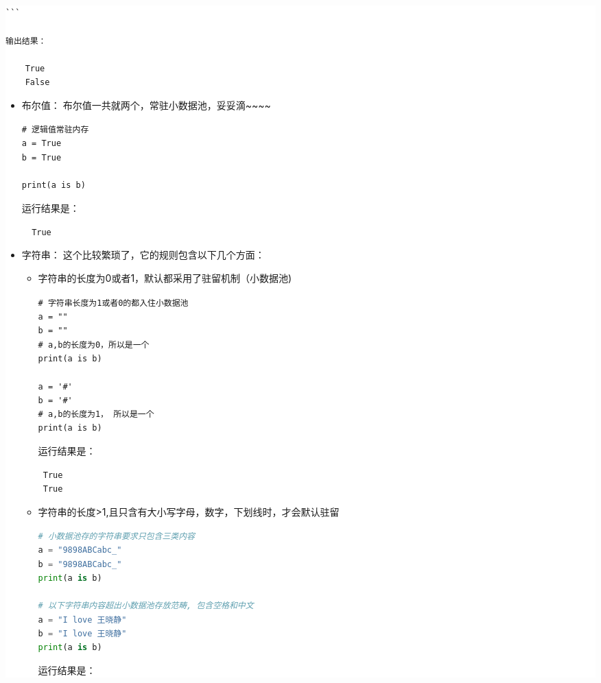     ```

    输出结果：
    
        True
        False

- 布尔值： 布尔值一共就两个，常驻小数据池，妥妥滴~~~~
    ```
    # 逻辑值常驻内存
    a = True
    b = True

    print(a is b)
    ```
    运行结果是：
    
        True
        
-  字符串： 这个比较繁琐了，它的规则包含以下几个方面：
    - 字符串的长度为0或者1，默认都采用了驻留机制（小数据池)
    
        ```
        # 字符串长度为1或者0的都入住小数据池
        a = ""
        b = ""
        # a,b的长度为0，所以是一个
        print(a is b)

        a = '#'
        b = '#'
        # a,b的长度为1， 所以是一个
        print(a is b)
       ```
       
       运行结果是：
       
           True
           True
        
   - 字符串的长度>1,且只含有大小写字母，数字，下划线时，才会默认驻留

        ```python
        # 小数据池存的字符串要求只包含三类内容
        a = "9898ABCabc_"
        b = "9898ABCabc_"
        print(a is b)

        # 以下字符串内容超出小数据池存放范畴, 包含空格和中文
        a = "I love 王晓静"
        b = "I love 王晓静"
        print(a is b)
        ```
        运行结果是：
